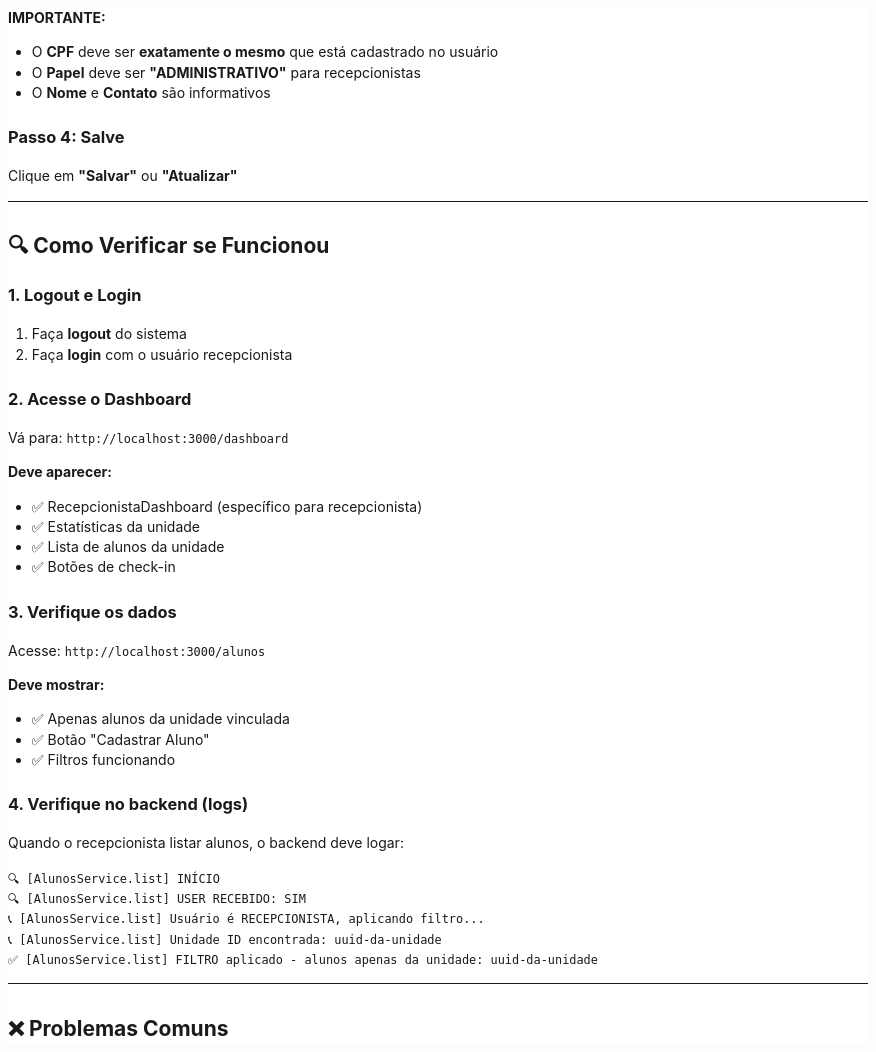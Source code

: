 **IMPORTANTE:**

- O **CPF** deve ser **exatamente o mesmo** que está cadastrado no usuário
- O **Papel** deve ser **"ADMINISTRATIVO"** para recepcionistas
- O **Nome** e **Contato** são informativos

### Passo 4: Salve

Clique em **"Salvar"** ou **"Atualizar"**

---

## 🔍 Como Verificar se Funcionou

### 1. Logout e Login

1. Faça **logout** do sistema
2. Faça **login** com o usuário recepcionista

### 2. Acesse o Dashboard

Vá para: `http://localhost:3000/dashboard`

**Deve aparecer:**

- ✅ RecepcionistaDashboard (específico para recepcionista)
- ✅ Estatísticas da unidade
- ✅ Lista de alunos da unidade
- ✅ Botões de check-in

### 3. Verifique os dados

Acesse: `http://localhost:3000/alunos`

**Deve mostrar:**

- ✅ Apenas alunos da unidade vinculada
- ✅ Botão "Cadastrar Aluno"
- ✅ Filtros funcionando

### 4. Verifique no backend (logs)

Quando o recepcionista listar alunos, o backend deve logar:

```
🔍 [AlunosService.list] INÍCIO
🔍 [AlunosService.list] USER RECEBIDO: SIM
📞 [AlunosService.list] Usuário é RECEPCIONISTA, aplicando filtro...
📞 [AlunosService.list] Unidade ID encontrada: uuid-da-unidade
✅ [AlunosService.list] FILTRO aplicado - alunos apenas da unidade: uuid-da-unidade
```

---

## ❌ Problemas Comuns

